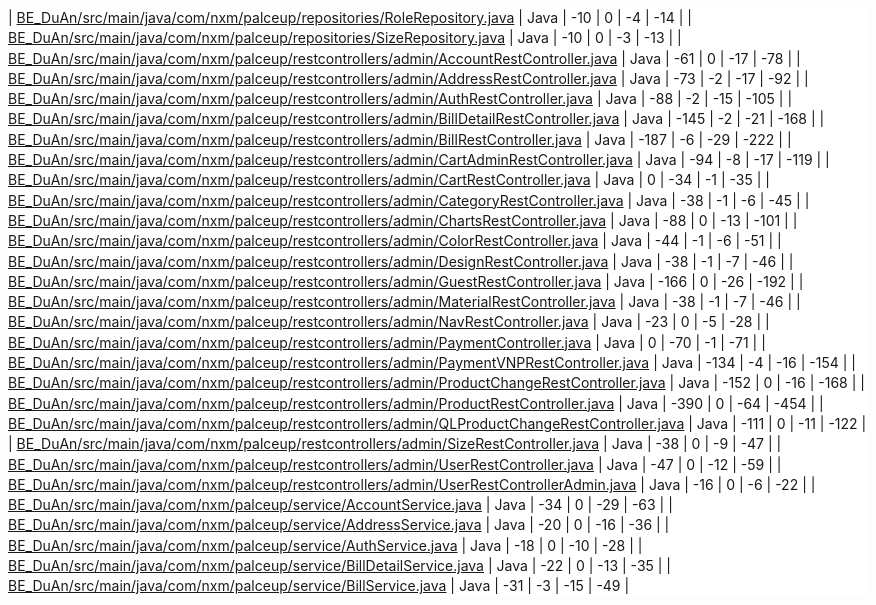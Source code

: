 | [BE_DuAn/src/main/java/com/nxm/palceup/repositories/RoleRepository.java](/BE_DuAn/src/main/java/com/nxm/palceup/repositories/RoleRepository.java) | Java | -10 | 0 | -4 | -14 |
| [BE_DuAn/src/main/java/com/nxm/palceup/repositories/SizeRepository.java](/BE_DuAn/src/main/java/com/nxm/palceup/repositories/SizeRepository.java) | Java | -10 | 0 | -3 | -13 |
| [BE_DuAn/src/main/java/com/nxm/palceup/restcontrollers/admin/AccountRestController.java](/BE_DuAn/src/main/java/com/nxm/palceup/restcontrollers/admin/AccountRestController.java) | Java | -61 | 0 | -17 | -78 |
| [BE_DuAn/src/main/java/com/nxm/palceup/restcontrollers/admin/AddressRestController.java](/BE_DuAn/src/main/java/com/nxm/palceup/restcontrollers/admin/AddressRestController.java) | Java | -73 | -2 | -17 | -92 |
| [BE_DuAn/src/main/java/com/nxm/palceup/restcontrollers/admin/AuthRestController.java](/BE_DuAn/src/main/java/com/nxm/palceup/restcontrollers/admin/AuthRestController.java) | Java | -88 | -2 | -15 | -105 |
| [BE_DuAn/src/main/java/com/nxm/palceup/restcontrollers/admin/BillDetailRestController.java](/BE_DuAn/src/main/java/com/nxm/palceup/restcontrollers/admin/BillDetailRestController.java) | Java | -145 | -2 | -21 | -168 |
| [BE_DuAn/src/main/java/com/nxm/palceup/restcontrollers/admin/BillRestController.java](/BE_DuAn/src/main/java/com/nxm/palceup/restcontrollers/admin/BillRestController.java) | Java | -187 | -6 | -29 | -222 |
| [BE_DuAn/src/main/java/com/nxm/palceup/restcontrollers/admin/CartAdminRestController.java](/BE_DuAn/src/main/java/com/nxm/palceup/restcontrollers/admin/CartAdminRestController.java) | Java | -94 | -8 | -17 | -119 |
| [BE_DuAn/src/main/java/com/nxm/palceup/restcontrollers/admin/CartRestController.java](/BE_DuAn/src/main/java/com/nxm/palceup/restcontrollers/admin/CartRestController.java) | Java | 0 | -34 | -1 | -35 |
| [BE_DuAn/src/main/java/com/nxm/palceup/restcontrollers/admin/CategoryRestController.java](/BE_DuAn/src/main/java/com/nxm/palceup/restcontrollers/admin/CategoryRestController.java) | Java | -38 | -1 | -6 | -45 |
| [BE_DuAn/src/main/java/com/nxm/palceup/restcontrollers/admin/ChartsRestController.java](/BE_DuAn/src/main/java/com/nxm/palceup/restcontrollers/admin/ChartsRestController.java) | Java | -88 | 0 | -13 | -101 |
| [BE_DuAn/src/main/java/com/nxm/palceup/restcontrollers/admin/ColorRestController.java](/BE_DuAn/src/main/java/com/nxm/palceup/restcontrollers/admin/ColorRestController.java) | Java | -44 | -1 | -6 | -51 |
| [BE_DuAn/src/main/java/com/nxm/palceup/restcontrollers/admin/DesignRestController.java](/BE_DuAn/src/main/java/com/nxm/palceup/restcontrollers/admin/DesignRestController.java) | Java | -38 | -1 | -7 | -46 |
| [BE_DuAn/src/main/java/com/nxm/palceup/restcontrollers/admin/GuestRestController.java](/BE_DuAn/src/main/java/com/nxm/palceup/restcontrollers/admin/GuestRestController.java) | Java | -166 | 0 | -26 | -192 |
| [BE_DuAn/src/main/java/com/nxm/palceup/restcontrollers/admin/MaterialRestController.java](/BE_DuAn/src/main/java/com/nxm/palceup/restcontrollers/admin/MaterialRestController.java) | Java | -38 | -1 | -7 | -46 |
| [BE_DuAn/src/main/java/com/nxm/palceup/restcontrollers/admin/NavRestController.java](/BE_DuAn/src/main/java/com/nxm/palceup/restcontrollers/admin/NavRestController.java) | Java | -23 | 0 | -5 | -28 |
| [BE_DuAn/src/main/java/com/nxm/palceup/restcontrollers/admin/PaymentController.java](/BE_DuAn/src/main/java/com/nxm/palceup/restcontrollers/admin/PaymentController.java) | Java | 0 | -70 | -1 | -71 |
| [BE_DuAn/src/main/java/com/nxm/palceup/restcontrollers/admin/PaymentVNPRestController.java](/BE_DuAn/src/main/java/com/nxm/palceup/restcontrollers/admin/PaymentVNPRestController.java) | Java | -134 | -4 | -16 | -154 |
| [BE_DuAn/src/main/java/com/nxm/palceup/restcontrollers/admin/ProductChangeRestController.java](/BE_DuAn/src/main/java/com/nxm/palceup/restcontrollers/admin/ProductChangeRestController.java) | Java | -152 | 0 | -16 | -168 |
| [BE_DuAn/src/main/java/com/nxm/palceup/restcontrollers/admin/ProductRestController.java](/BE_DuAn/src/main/java/com/nxm/palceup/restcontrollers/admin/ProductRestController.java) | Java | -390 | 0 | -64 | -454 |
| [BE_DuAn/src/main/java/com/nxm/palceup/restcontrollers/admin/QLProductChangeRestController.java](/BE_DuAn/src/main/java/com/nxm/palceup/restcontrollers/admin/QLProductChangeRestController.java) | Java | -111 | 0 | -11 | -122 |
| [BE_DuAn/src/main/java/com/nxm/palceup/restcontrollers/admin/SizeRestController.java](/BE_DuAn/src/main/java/com/nxm/palceup/restcontrollers/admin/SizeRestController.java) | Java | -38 | 0 | -9 | -47 |
| [BE_DuAn/src/main/java/com/nxm/palceup/restcontrollers/admin/UserRestController.java](/BE_DuAn/src/main/java/com/nxm/palceup/restcontrollers/admin/UserRestController.java) | Java | -47 | 0 | -12 | -59 |
| [BE_DuAn/src/main/java/com/nxm/palceup/restcontrollers/admin/UserRestControllerAdmin.java](/BE_DuAn/src/main/java/com/nxm/palceup/restcontrollers/admin/UserRestControllerAdmin.java) | Java | -16 | 0 | -6 | -22 |
| [BE_DuAn/src/main/java/com/nxm/palceup/service/AccountService.java](/BE_DuAn/src/main/java/com/nxm/palceup/service/AccountService.java) | Java | -34 | 0 | -29 | -63 |
| [BE_DuAn/src/main/java/com/nxm/palceup/service/AddressService.java](/BE_DuAn/src/main/java/com/nxm/palceup/service/AddressService.java) | Java | -20 | 0 | -16 | -36 |
| [BE_DuAn/src/main/java/com/nxm/palceup/service/AuthService.java](/BE_DuAn/src/main/java/com/nxm/palceup/service/AuthService.java) | Java | -18 | 0 | -10 | -28 |
| [BE_DuAn/src/main/java/com/nxm/palceup/service/BillDetailService.java](/BE_DuAn/src/main/java/com/nxm/palceup/service/BillDetailService.java) | Java | -22 | 0 | -13 | -35 |
| [BE_DuAn/src/main/java/com/nxm/palceup/service/BillService.java](/BE_DuAn/src/main/java/com/nxm/palceup/service/BillService.java) | Java | -31 | -3 | -15 | -49 |